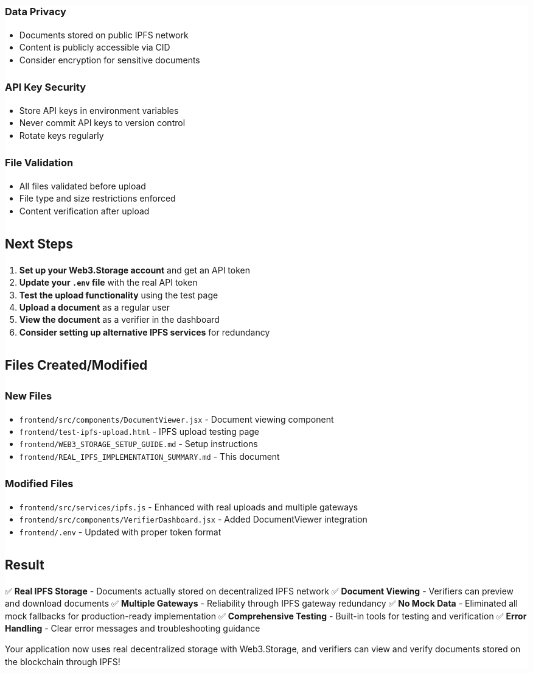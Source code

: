 ### Data Privacy

- Documents stored on public IPFS network
- Content is publicly accessible via CID
- Consider encryption for sensitive documents

### API Key Security

- Store API keys in environment variables
- Never commit API keys to version control
- Rotate keys regularly

### File Validation

- All files validated before upload
- File type and size restrictions enforced
- Content verification after upload

## Next Steps

1. **Set up your Web3.Storage account** and get an API token
2. **Update your `.env` file** with the real API token
3. **Test the upload functionality** using the test page
4. **Upload a document** as a regular user
5. **View the document** as a verifier in the dashboard
6. **Consider setting up alternative IPFS services** for redundancy

## Files Created/Modified

### New Files

- `frontend/src/components/DocumentViewer.jsx` - Document viewing component
- `frontend/test-ipfs-upload.html` - IPFS upload testing page
- `frontend/WEB3_STORAGE_SETUP_GUIDE.md` - Setup instructions
- `frontend/REAL_IPFS_IMPLEMENTATION_SUMMARY.md` - This document

### Modified Files

- `frontend/src/services/ipfs.js` - Enhanced with real uploads and multiple gateways
- `frontend/src/components/VerifierDashboard.jsx` - Added DocumentViewer integration
- `frontend/.env` - Updated with proper token format

## Result

✅ **Real IPFS Storage** - Documents actually stored on decentralized IPFS network
✅ **Document Viewing** - Verifiers can preview and download documents
✅ **Multiple Gateways** - Reliability through IPFS gateway redundancy
✅ **No Mock Data** - Eliminated all mock fallbacks for production-ready implementation
✅ **Comprehensive Testing** - Built-in tools for testing and verification
✅ **Error Handling** - Clear error messages and troubleshooting guidance

Your application now uses real decentralized storage with Web3.Storage, and verifiers can view and verify documents stored on the blockchain through IPFS!
